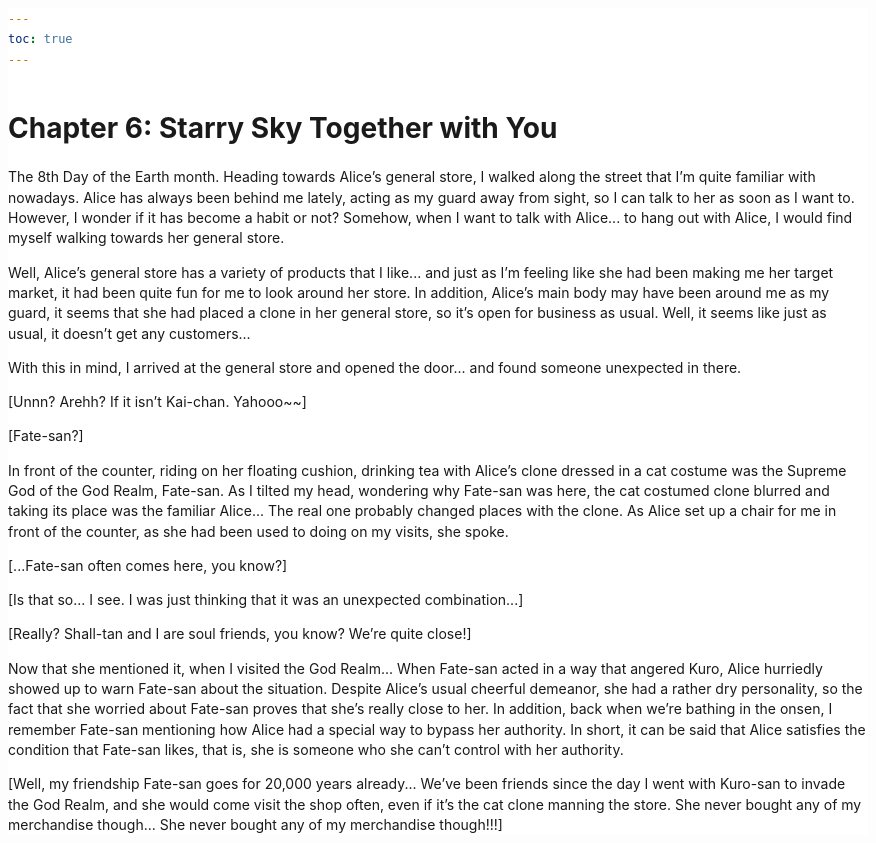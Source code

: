 ```yaml
---
toc: true
---
```


# Chapter 6: Starry Sky Together with You

The 8th Day of the Earth month. Heading towards Alice’s general store, I walked
along the street that I’m quite familiar with nowadays. Alice has always been
behind me lately, acting as my guard away from sight, so I can talk to her as
soon as I want to. However, I wonder if it has become a habit or not? Somehow,
when I want to talk with Alice... to hang out with Alice, I would find myself
walking towards her general store.

Well, Alice’s general store has a variety of products that I like... and just as
I’m feeling like she had been making me her target market, it had been quite fun
for me to look around her store. In addition, Alice’s main body may have been
around me as my guard, it seems that she had placed a clone in her general
store, so it’s open for business as usual. Well, it seems like just as usual, it
doesn’t get any customers...

With this in mind, I arrived at the general store and opened the door... and
found someone unexpected in there.

[Unnn? Arehh? If it isn’t Kai-chan. Yahooo\~\~]

[Fate-san?]

In front of the counter, riding on her floating cushion, drinking tea with
Alice’s clone dressed in a cat costume was the Supreme God of the God Realm,
Fate-san. As I tilted my head, wondering why Fate-san was here, the cat costumed
clone blurred and taking its place was the familiar Alice... The real one
probably changed places with the clone. As Alice set up a chair for me in front
of the counter, as she had been used to doing on my visits, she spoke.

[...Fate-san often comes here, you know?]

[Is that so... I see. I was just thinking that it was an unexpected
combination...]

[Really? Shall-tan and I are soul friends, you know? We’re quite close!]

Now that she mentioned it, when I visited the God Realm... When Fate-san acted
in a way that angered Kuro, Alice hurriedly showed up to warn Fate-san about the
situation. Despite Alice’s usual cheerful demeanor, she had a rather dry
personality, so the fact that she worried about Fate-san proves that she’s
really close to her. In addition, back when we’re bathing in the onsen, I
remember Fate-san mentioning how Alice had a special way to bypass her
authority. In short, it can be said that Alice satisfies the condition that
Fate-san likes, that is, she is someone who she can’t control with her
authority.

[Well, my friendship Fate-san goes for 20,000 years already... We’ve been
friends since the day I went with Kuro-san to invade the God Realm, and she
would come visit the shop often, even if it’s the cat clone manning the store.
She never bought any of my merchandise though... She never bought any of my
merchandise though!!!]
